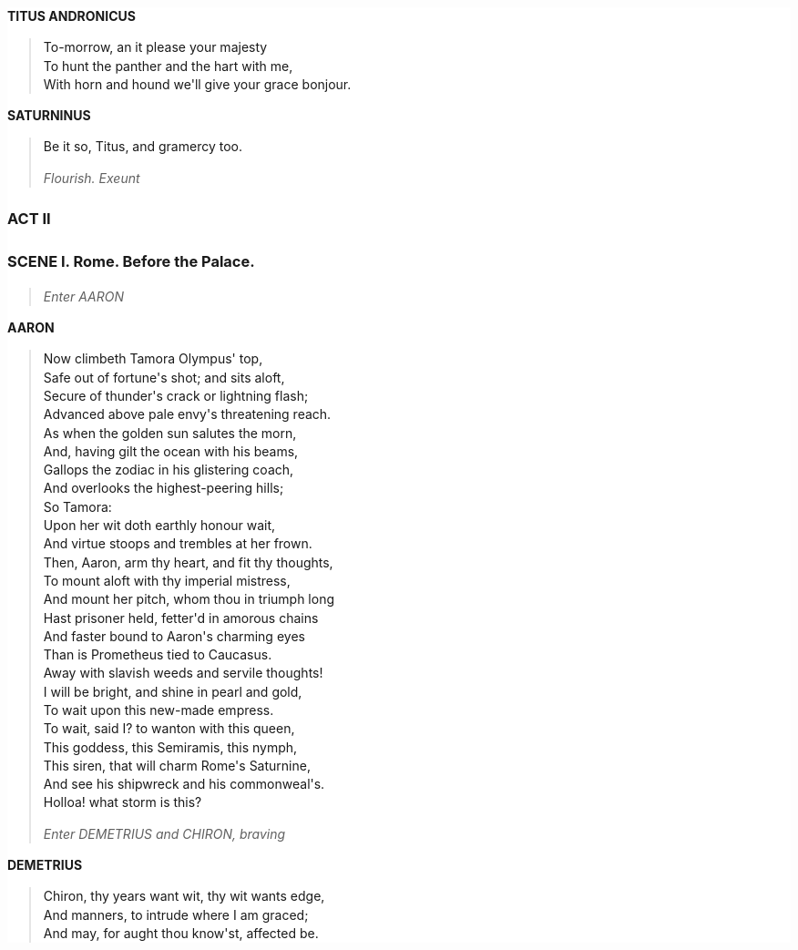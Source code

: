 <A NAME=speech111><b>TITUS ANDRONICUS</b></a>
<blockquote>
<A NAME=1.1.498>To-morrow, an it please your majesty</A><br>
<A NAME=1.1.499>To hunt the panther and the hart with me,</A><br>
<A NAME=1.1.500>With horn and hound we'll give your grace bonjour.</A><br>
</blockquote>

<A NAME=speech112><b>SATURNINUS</b></a>
<blockquote>
<A NAME=1.1.501>Be it so, Titus, and gramercy too.</A><br>
<p><i>Flourish. Exeunt</i></p>
</blockquote><p>
<H3>ACT II</h3>
<h3>SCENE I. Rome. Before the Palace.</h3>
<p><blockquote>
<i>Enter AARON</i>
</blockquote>

<A NAME=speech1><b>AARON</b></a>
<blockquote>
<A NAME=2.1.1>Now climbeth Tamora Olympus' top,</A><br>
<A NAME=2.1.2>Safe out of fortune's shot; and sits aloft,</A><br>
<A NAME=2.1.3>Secure of thunder's crack or lightning flash;</A><br>
<A NAME=2.1.4>Advanced above pale envy's threatening reach.</A><br>
<A NAME=2.1.5>As when the golden sun salutes the morn,</A><br>
<A NAME=2.1.6>And, having gilt the ocean with his beams,</A><br>
<A NAME=2.1.7>Gallops the zodiac in his glistering coach,</A><br>
<A NAME=2.1.8>And overlooks the highest-peering hills;</A><br>
<A NAME=2.1.9>So Tamora:</A><br>
<A NAME=2.1.10>Upon her wit doth earthly honour wait,</A><br>
<A NAME=2.1.11>And virtue stoops and trembles at her frown.</A><br>
<A NAME=2.1.12>Then, Aaron, arm thy heart, and fit thy thoughts,</A><br>
<A NAME=2.1.13>To mount aloft with thy imperial mistress,</A><br>
<A NAME=2.1.14>And mount her pitch, whom thou in triumph long</A><br>
<A NAME=2.1.15>Hast prisoner held, fetter'd in amorous chains</A><br>
<A NAME=2.1.16>And faster bound to Aaron's charming eyes</A><br>
<A NAME=2.1.17>Than is Prometheus tied to Caucasus.</A><br>
<A NAME=2.1.18>Away with slavish weeds and servile thoughts!</A><br>
<A NAME=2.1.19>I will be bright, and shine in pearl and gold,</A><br>
<A NAME=2.1.20>To wait upon this new-made empress.</A><br>
<A NAME=2.1.21>To wait, said I? to wanton with this queen,</A><br>
<A NAME=2.1.22>This goddess, this Semiramis, this nymph,</A><br>
<A NAME=2.1.23>This siren, that will charm Rome's Saturnine,</A><br>
<A NAME=2.1.24>And see his shipwreck and his commonweal's.</A><br>
<A NAME=2.1.25>Holloa! what storm is this?</A><br>
<p><i>Enter DEMETRIUS and CHIRON, braving</i></p>
</blockquote>

<A NAME=speech2><b>DEMETRIUS</b></a>
<blockquote>
<A NAME=2.1.26>Chiron, thy years want wit, thy wit wants edge,</A><br>
<A NAME=2.1.27>And manners, to intrude where I am graced;</A><br>
<A NAME=2.1.28>And may, for aught thou know'st, affected be.</A><br>
</blockquote>
